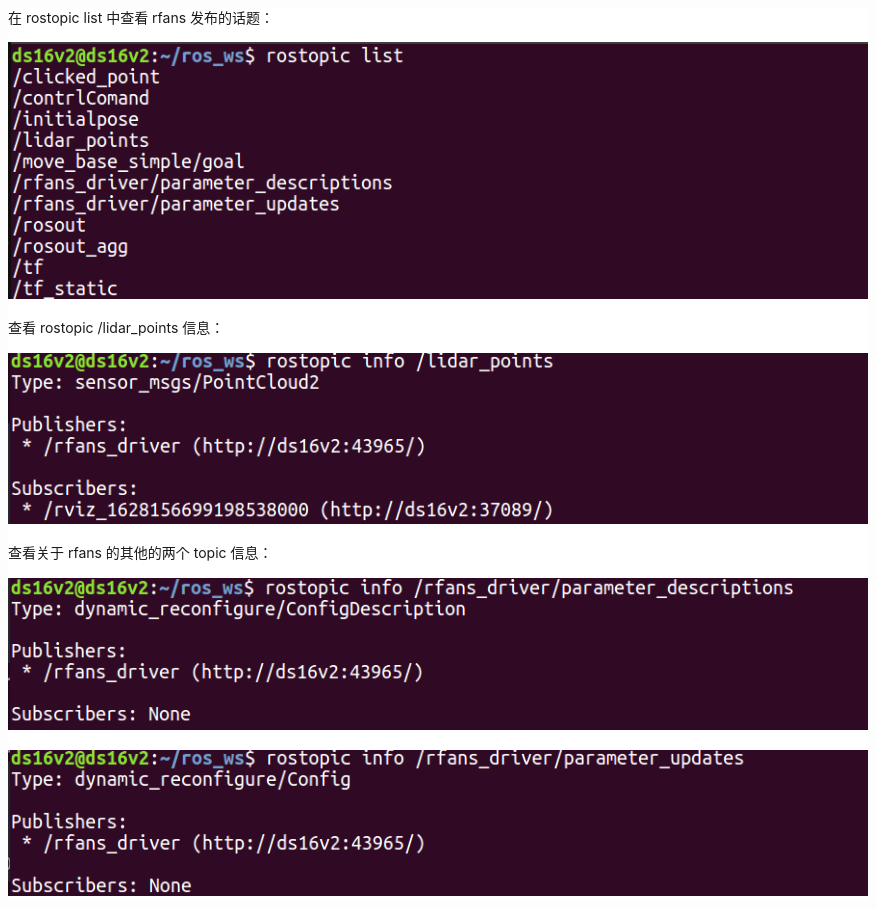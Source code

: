 ```
```

在 rostopic list 中查看 rfans 发布的话题：

![image-20210805193128540](20210803_rfan_resume.assets/image-20210805193128540.png)

查看 rostopic /lidar_points 信息：

![image-20210805193321461](20210803_rfan_resume.assets/image-20210805193321461.png)

查看关于 rfans 的其他的两个 topic 信息：

![image-20210805193622584](20210803_rfan_resume.assets/image-20210805193622584.png)

![image-20210805193636034](20210803_rfan_resume.assets/image-20210805193636034.png)
